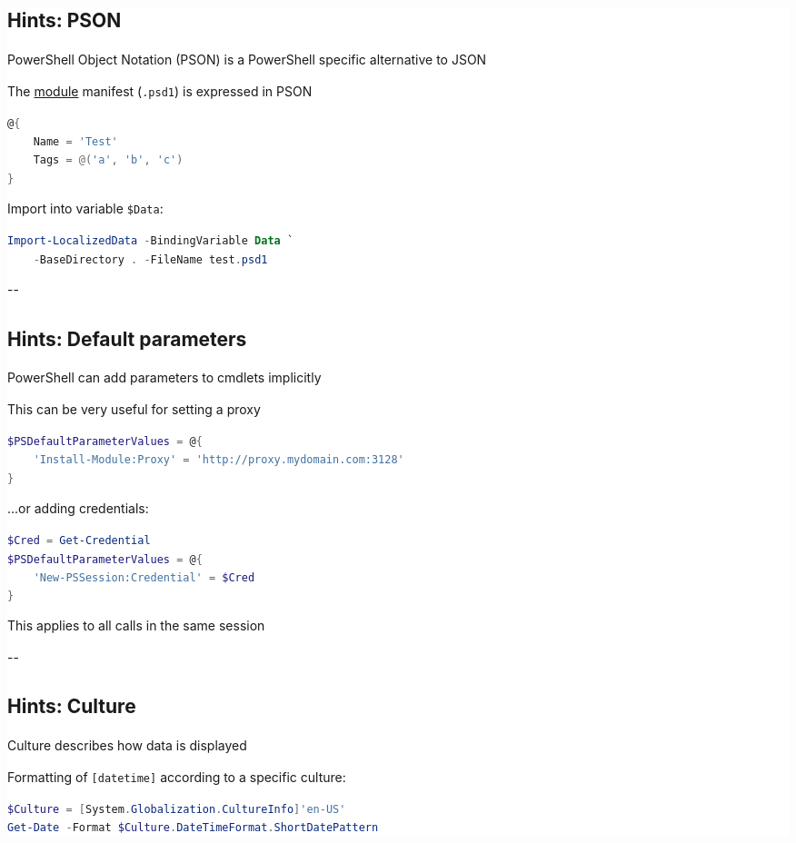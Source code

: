 

## Hints: PSON

PowerShell Object Notation (PSON) is a PowerShell specific alternative to JSON

The [module](#/sharing) manifest (`.psd1`) is expressed in PSON

```powershell
@{
    Name = 'Test'
    Tags = @('a', 'b', 'c')
}
```

Import into variable `$Data`:

```powershell
Import-LocalizedData -BindingVariable Data `
    -BaseDirectory . -FileName test.psd1
```

--



## Hints: Default parameters

PowerShell can add parameters to cmdlets implicitly

This can be very useful for setting a proxy

```powershell
$PSDefaultParameterValues = @{
    'Install-Module:Proxy' = 'http://proxy.mydomain.com:3128'
}
```

...or adding credentials:

```powershell
$Cred = Get-Credential
$PSDefaultParameterValues = @{
    'New-PSSession:Credential' = $Cred
}
```

This applies to all calls in the same session

--



## Hints: Culture

Culture describes how data is displayed

Formatting of `[datetime]` according to a specific culture:

```powershell
$Culture = [System.Globalization.CultureInfo]'en-US'
Get-Date -Format $Culture.DateTimeFormat.ShortDatePattern
```
